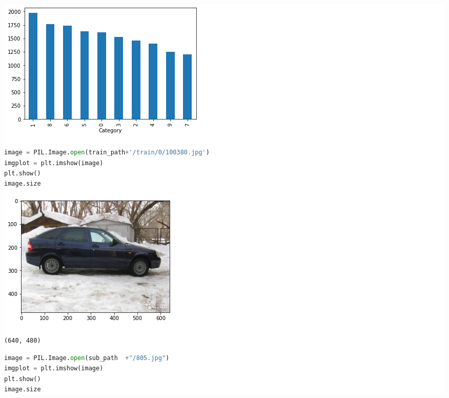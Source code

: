 ![png](output_6_1.png)
    



```python
image = PIL.Image.open(train_path+'/train/0/100380.jpg')
imgplot = plt.imshow(image)
plt.show()
image.size
```


    
![png](output_7_0.png)
    





    (640, 480)




```python
image = PIL.Image.open(sub_path  +"/805.jpg")
imgplot = plt.imshow(image)
plt.show()
image.size
```
